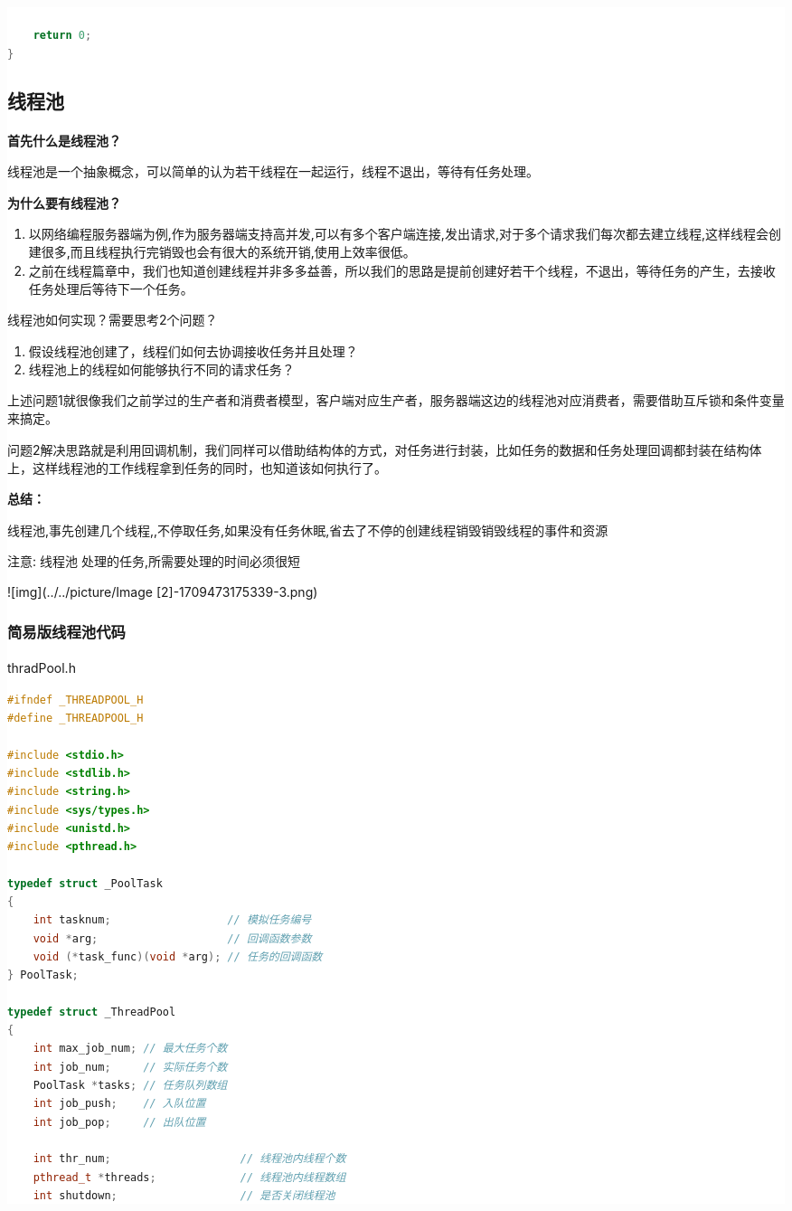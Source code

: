 ```c++

    return 0;
}

```

## 线程池

**首先什么是线程池？**

​    线程池是一个抽象概念，可以简单的认为若干线程在一起运行，线程不退出，等待有任务处理。

**为什么要有线程池？**

1. 以网络编程服务器端为例,作为服务器端支持高并发,可以有多个客户端连接,发出请求,对于多个请求我们每次都去建立线程,这样线程会创建很多,而且线程执行完销毁也会有很大的系统开销,使用上效率很低。
2. 之前在线程篇章中，我们也知道创建线程并非多多益善，所以我们的思路是提前创建好若干个线程，不退出，等待任务的产生，去接收任务处理后等待下一个任务。

线程池如何实现？需要思考2个问题？

1. 假设线程池创建了，线程们如何去协调接收任务并且处理？
2. 线程池上的线程如何能够执行不同的请求任务？

上述问题1就很像我们之前学过的生产者和消费者模型，客户端对应生产者，服务器端这边的线程池对应消费者，需要借助互斥锁和条件变量来搞定。

问题2解决思路就是利用回调机制，我们同样可以借助结构体的方式，对任务进行封装，比如任务的数据和任务处理回调都封装在结构体上，这样线程池的工作线程拿到任务的同时，也知道该如何执行了。



**总结：**

线程池,事先创建几个线程,,不停取任务,如果没有任务休眠,省去了不停的创建线程销毁销毁线程的事件和资源

注意: 线程池 处理的任务,所需要处理的时间必须很短

![img](../../picture/Image [2]-1709473175339-3.png)

### 简易版线程池代码

thradPool.h

```c++
#ifndef _THREADPOOL_H
#define _THREADPOOL_H

#include <stdio.h>
#include <stdlib.h>
#include <string.h>
#include <sys/types.h>
#include <unistd.h>
#include <pthread.h>

typedef struct _PoolTask
{
    int tasknum;                  // 模拟任务编号
    void *arg;                    // 回调函数参数
    void (*task_func)(void *arg); // 任务的回调函数
} PoolTask;

typedef struct _ThreadPool
{
    int max_job_num; // 最大任务个数
    int job_num;     // 实际任务个数
    PoolTask *tasks; // 任务队列数组
    int job_push;    // 入队位置
    int job_pop;     // 出队位置

    int thr_num;                    // 线程池内线程个数
    pthread_t *threads;             // 线程池内线程数组
    int shutdown;                   // 是否关闭线程池
```